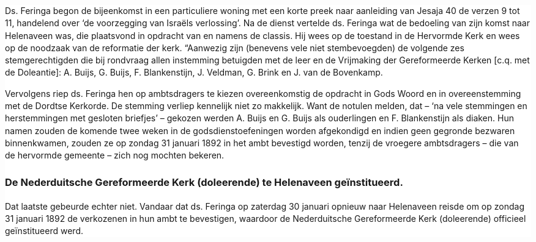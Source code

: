Ds. Feringa begon de bijeenkomst in een particuliere woning met een korte preek naar aanleiding van Jesaja 40 de verzen 9 tot 11, handelend over ‘de voorzegging van Israëls verlossing’. Na de dienst vertelde ds. Feringa wat de bedoeling van zijn komst naar Helenaveen was, die plaatsvond in opdracht van en namens de classis. Hij wees op de toestand in de Hervormde Kerk en wees op de noodzaak van de reformatie der kerk. “Aanwezig zijn (benevens vele niet stembevoegden) de volgende zes stemgerechtigden die bij rondvraag allen instemming betuigden met de leer en de Vrijmaking der Gereformeerde Kerken [c.q. met de Doleantie]: A. Buijs, G. Buijs, F. Blankenstijn, J. Veldman, G. Brink en J. van de Bovenkamp.

Vervolgens riep ds. Feringa hen op ambtsdragers te kiezen overeenkomstig de opdracht in Gods Woord en in overeenstemming met de Dordtse Kerkorde. De stemming verliep kennelijk niet zo makkelijk. Want de notulen melden, dat – ‘na vele stemmingen en herstemmingen met gesloten briefjes’ – gekozen werden A. Buijs en G. Buijs als ouderlingen en F. Blankenstijn als diaken. Hun namen zouden de komende twee weken in de godsdienstoefeningen worden afgekondigd en indien geen gegronde bezwaren binnenkwamen, zouden ze op zondag 31 januari 1892 in het ambt bevestigd worden, tenzij de vroegere ambtsdragers – die van de hervormde gemeente – zich nog mochten bekeren.

### De Nederduitsche Gereformeerde Kerk (doleerende) te Helenaveen geïnstitueerd.

Dat laatste gebeurde echter niet. Vandaar dat ds. Feringa op zaterdag 30 januari opnieuw naar Helenaveen reisde om op zondag 31 januari 1892 de verkozenen in hun ambt te bevestigen, waardoor de Nederduitsche Gereformeerde Kerk (doleerende) officieel geïnstitueerd werd.
